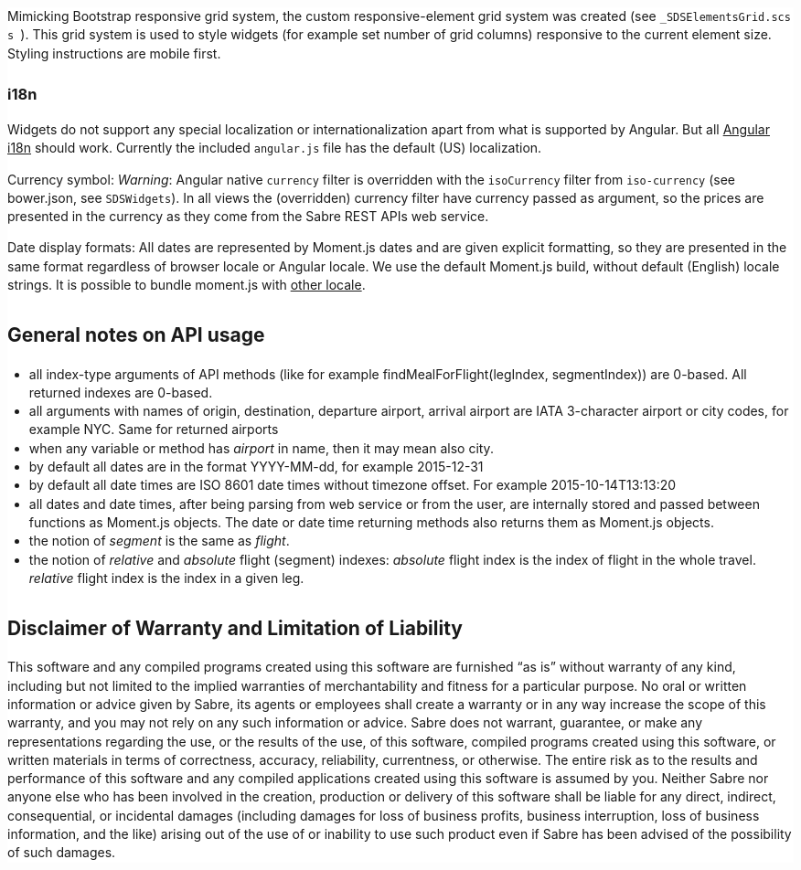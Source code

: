 Mimicking Bootstrap responsive grid system, the custom responsive-element grid system was created (see `_SDSElementsGrid.scss `). This grid system is used to style widgets (for example set number of grid columns) responsive to the current element size.
Styling instructions are mobile first.

### i18n
Widgets do not support any special localization or internationalization apart from what is supported by Angular.
But all [Angular i18n](https://docs.angularjs.org/guide/i18n) should work. Currently the included `angular.js` file has the default (US) localization.

Currency symbol:
_Warning_: Angular native `currency` filter is overridden with the `isoCurrency` filter from `iso-currency` (see bower.json, see `SDSWidgets`).
In all views the (overridden) currency filter have currency passed as argument, so the prices are presented in the currency as they come from the Sabre REST APIs web service.

Date display formats:
All dates are represented by Moment.js dates and are given explicit formatting, so they are presented in the same format regardless of browser locale or Angular locale.
We use the default Moment.js build, without default (English) locale strings. It is possible to bundle moment.js with [other locale](http://momentjs.com/docs/#/i18n/).

## General notes on API usage
- all index-type arguments of API methods (like for example findMealForFlight(legIndex, segmentIndex)) are 0-based. All returned indexes are 0-based.
- all arguments with names of origin, destination, departure airport, arrival airport are IATA 3-character airport or city codes, for example NYC. Same for returned airports
- when any variable or method has _airport_ in name, then it may mean also city.
- by default all dates are in the format YYYY-MM-dd, for example 2015-12-31
- by default all date times are ISO 8601 date times without timezone offset. For example 2015-10-14T13:13:20
- all dates and date times, after being parsing from web service or from the user, are internally stored and passed between functions as Moment.js objects. The date or date time returning methods also returns them as Moment.js objects.
- the notion of <em>segment</em> is the same as <em>flight</em>.
- the notion of _relative_ and _absolute_ flight (segment) indexes: _absolute_ flight index is the index of flight in the whole travel. _relative_ flight index is the index in a given leg.

## Disclaimer of Warranty and Limitation of Liability
This software and any compiled programs created using this software are furnished “as is” without warranty of any kind, including but not limited to the implied warranties of merchantability and fitness for a particular purpose. No oral or written information or advice given by Sabre, its agents or employees shall create a warranty or in any way increase the scope of this warranty, and you may not rely on any such information or advice.
Sabre does not warrant, guarantee, or make any representations regarding the use, or the results of the use, of this software, compiled programs created using this software, or written materials in terms of correctness, accuracy, reliability, currentness, or otherwise. The entire risk as to the results and performance of this software and any compiled applications created using this software is assumed by you. Neither Sabre nor anyone else who has been involved in the creation, production or delivery of this software shall be liable for any direct, indirect, consequential, or incidental damages (including damages for loss of business profits, business interruption, loss of business information, and the like) arising out of the use of or inability to use such product even if Sabre has been advised of the possibility of such damages.
